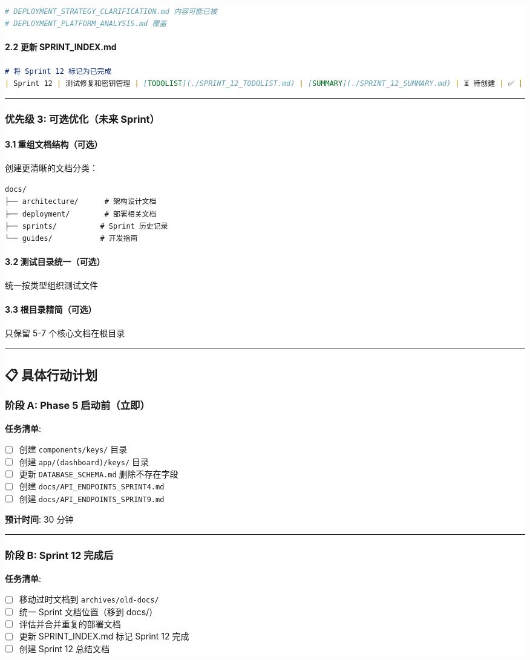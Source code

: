 ```bash
# DEPLOYMENT_STRATEGY_CLARIFICATION.md 内容可能已被
# DEPLOYMENT_PLATFORM_ANALYSIS.md 覆盖
```

#### 2.2 更新 SPRINT_INDEX.md
```markdown
# 将 Sprint 12 标记为已完成
| Sprint 12 | 测试修复和密钥管理 | [TODOLIST](./SPRINT_12_TODOLIST.md) | [SUMMARY](./SPRINT_12_SUMMARY.md) | ⏳ 待创建 | ✅ |
```

---

### 优先级 3: 可选优化（未来 Sprint）

#### 3.1 重组文档结构（可选）
创建更清晰的文档分类：
```
docs/
├── architecture/      # 架构设计文档
├── deployment/        # 部署相关文档
├── sprints/          # Sprint 历史记录
└── guides/           # 开发指南
```

#### 3.2 测试目录统一（可选）
统一按类型组织测试文件

#### 3.3 根目录精简（可选）
只保留 5-7 个核心文档在根目录

---

## 📋 具体行动计划

### 阶段 A: Phase 5 启动前（立即）

**任务清单**:
- [ ] 创建 `components/keys/` 目录
- [ ] 创建 `app/(dashboard)/keys/` 目录
- [ ] 更新 `DATABASE_SCHEMA.md` 删除不存在字段
- [ ] 创建 `docs/API_ENDPOINTS_SPRINT4.md`
- [ ] 创建 `docs/API_ENDPOINTS_SPRINT9.md`

**预计时间**: 30 分钟

---

### 阶段 B: Sprint 12 完成后

**任务清单**:
- [ ] 移动过时文档到 `archives/old-docs/`
- [ ] 统一 Sprint 文档位置（移到 docs/）
- [ ] 评估并合并重复的部署文档
- [ ] 更新 SPRINT_INDEX.md 标记 Sprint 12 完成
- [ ] 创建 Sprint 12 总结文档
